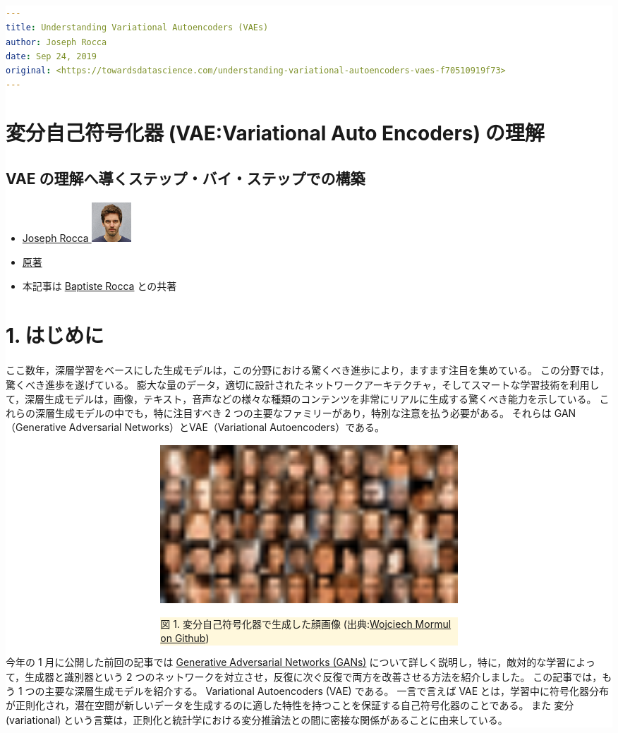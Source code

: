 ```yaml
---
title: Understanding Variational Autoencoders (VAEs)
author: Joseph Rocca
date: Sep 24, 2019
original: <https://towardsdatascience.com/understanding-variational-autoencoders-vaes-f70510919f73>
---
```


# 変分自己符号化器 (VAE:Variational Auto Encoders) の理解

## VAE の理解へ導くステップ・バイ・ステップでの構築


* [Joseph Rocca <img src="figures/2019Rocca_VAE_portrait.png">](https://medium.com/@joseph.rocca?source=post_page-----f70510919f73--------------------------------)

* [原著](https://towardsdatascience.com/understanding-variational-autoencoders-vaes-f70510919f73)
* 本記事は [Baptiste Rocca](https://medium.com/u/20ad1309823a?source=post_page-----f70510919f73--------------------------------) との共著

# 1. はじめに


ここ数年，深層学習をベースにした生成モデルは，この分野における驚くべき進歩により，ますます注目を集めている。
この分野では，驚くべき進歩を遂げている。
膨大な量のデータ，適切に設計されたネットワークアーキテクチャ，そしてスマートな学習技術を利用して，深層生成モデルは，画像，テキスト，音声などの様々な種類のコンテンツを非常にリアルに生成する驚くべき能力を示している。
これらの深層生成モデルの中でも，特に注目すべき 2 つの主要なファミリーがあり，特別な注意を払う必要がある。
それらは GAN（Generative Adversarial Networks）とVAE（Variational Autoencoders）である。




<center>
<img src="figures/2019Rocca_VAE_fig1.png" width="49%"><br/>

<div style="width:49%;text-align:left;background-color:cornsilk">

図 1. 変分自己符号化器で生成した顔画像 (出典:[Wojciech Mormul on Github](https://github.com/wojciechmo/vae))
</div>
</center>

今年の 1 月に公開した前回の記事では [Generative Adversarial Networks (GANs)](/understanding-generative-adversarial-networks-gans-cd6e4651a29) について詳しく説明し，特に，敵対的な学習によって，生成器と識別器という 2 つのネットワークを対立させ，反復に次ぐ反復で両方を改善させる方法を紹介しました。
この記事では，もう 1 つの主要な深層生成モデルを紹介する。
Variational Autoencoders (VAE) である。
一言で言えば VAE とは，学習中に符号化器分布が正則化され，潜在空間が新しいデータを生成するのに適した特性を持つことを保証する自己符号化器のことである。
また 変分 (variational) という言葉は，正則化と統計学における変分推論法との間に密接な関係があることに由来している。
